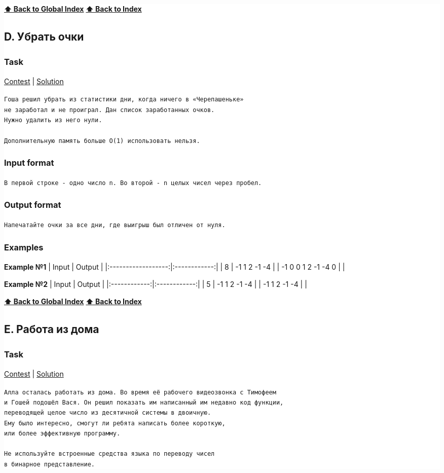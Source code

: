 
**[⬆ Back to Global Index](https://github.com/vamotest/yandex_algorithms#index)**
**[⬆ Back to Index](#index)**
## D. Убрать очки

### Task 
[Contest](https://contest.yandex.ru/contest/18338/problems/D/) | [Solution](https://github.com/vamotest/yandex_algorithms/blob/master/12_01_typical_interview_tasks/D.%20Remove%20points.py)
```
Гоша решил убрать из статистики дни, когда ничего в «Черепашеньке» 
не заработал и не проиграл. Дан список заработанных очков. 
Нужно удалить из него нули. 

Дополнительную память больше O(1) использовать нельзя.
```

### Input format
```
В первой строке - одно число n. Во второй - n целых чисел через пробел.
```

### Output format
```
Напечатайте очки за все дни, где выигрыш был отличен от нуля.
```

### Examples

**Example №1**
|        Input       |    Output    |
|:------------------:|:------------:|
| 8                  | -1 1 2 -1 -4 |
| -1 0 0 1 2 -1 -4 0 |              |


**Example №2**
|     Input    |    Output    |
|:------------:|:------------:|
| 5            | -1 1 2 -1 -4 |
| -1 1 2 -1 -4 |              |


**[⬆ Back to Global Index](https://github.com/vamotest/yandex_algorithms#index)**
**[⬆ Back to Index](#index)**
## E. Работа из дома

### Task 
[Contest](https://contest.yandex.ru/contest/18338/problems/E/) | [Solution](https://github.com/vamotest/yandex_algorithms/blob/master/12_01_typical_interview_tasks/E.%20Convert%20to%20binary%20system.py)
```
Алла осталась работать из дома. Во время её рабочего видеозвонка с Тимофеем 
и Гошей подошёл Вася. Он решил показать им написанный им недавно код функции,
переводящей целое число из десятичной системы в двоичную. 
Ему было интересно, смогут ли ребята написать более короткую, 
или более эффективную программу.

Не используйте встроенные средства языка по переводу чисел 
в бинарное представление.
```
